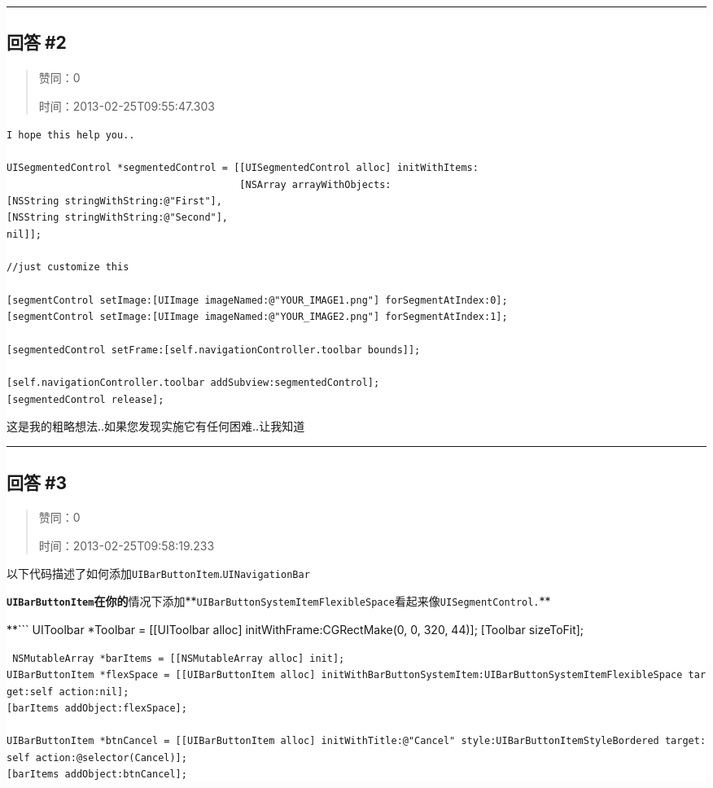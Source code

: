 * * *

## 回答 #2

> 赞同：0
> 
> 时间：2013-02-25T09:55:47.303

```
I hope this help you..

UISegmentedControl *segmentedControl = [[UISegmentedControl alloc] initWithItems:
                                        [NSArray arrayWithObjects:
[NSString stringWithString:@"First"],
[NSString stringWithString:@"Second"],
nil]];

//just customize this

[segmentControl setImage:[UIImage imageNamed:@"YOUR_IMAGE1.png"] forSegmentAtIndex:0];
[segmentControl setImage:[UIImage imageNamed:@"YOUR_IMAGE2.png"] forSegmentAtIndex:1];

[segmentedControl setFrame:[self.navigationController.toolbar bounds]];

[self.navigationController.toolbar addSubview:segmentedControl];
[segmentedControl release]; 
```

这是我的粗略想法..如果您发现实施它有任何困难..让我知道

* * *

## 回答 #3

> 赞同：0
> 
> 时间：2013-02-25T09:58:19.233

以下代码描述了如何添加`UIBarButtonItem`.`UINavigationBar`

**`UIBarButtonItem`在你的**情况下添加**`UIBarButtonSystemItemFlexibleSpace`看起来像`UISegmentControl.`**

 **```
UIToolbar *Toolbar = [[UIToolbar alloc] initWithFrame:CGRectMake(0, 0, 320, 44)];
    [Toolbar sizeToFit];

     NSMutableArray *barItems = [[NSMutableArray alloc] init];
    UIBarButtonItem *flexSpace = [[UIBarButtonItem alloc] initWithBarButtonSystemItem:UIBarButtonSystemItemFlexibleSpace target:self action:nil];
    [barItems addObject:flexSpace];

    UIBarButtonItem *btnCancel = [[UIBarButtonItem alloc] initWithTitle:@"Cancel" style:UIBarButtonItemStyleBordered target:self action:@selector(Cancel)];
    [barItems addObject:btnCancel];
